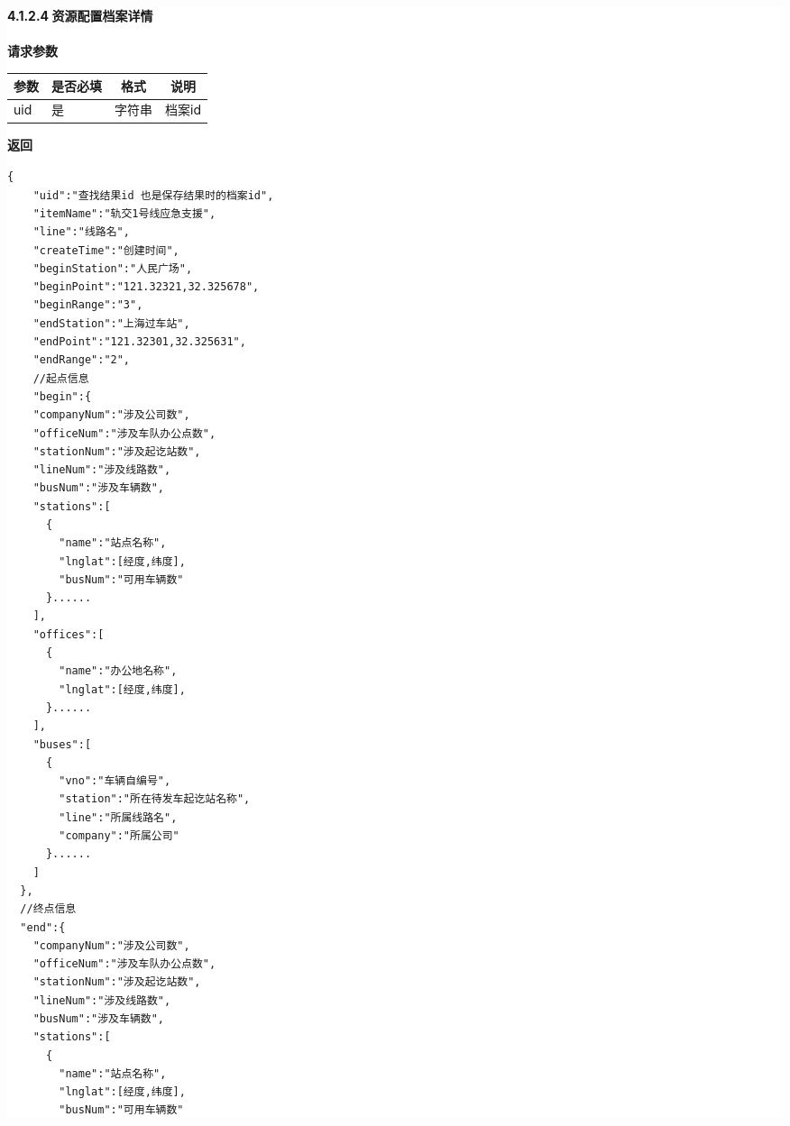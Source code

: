 

#### 4.1.2.4 资源配置档案详情

**请求参数**

| 参数 | 是否必填 | 格式   | 说明   |
| ---- | -------- | ------ | ------ |
| uid  | 是       | 字符串 | 档案id |

**返回**

```
{
	"uid":"查找结果id 也是保存结果时的档案id",
	"itemName":"轨交1号线应急支援",
	"line":"线路名",
	"createTime":"创建时间",
	"beginStation":"人民广场",
	"beginPoint":"121.32321,32.325678",
	"beginRange":"3",
	"endStation":"上海过车站",
	"endPoint":"121.32301,32.325631",
	"endRange":"2",
	//起点信息
	"begin":{
    "companyNum":"涉及公司数",
    "officeNum":"涉及车队办公点数",
    "stationNum":"涉及起讫站数",
    "lineNum":"涉及线路数",
    "busNum":"涉及车辆数",
    "stations":[
      {
        "name":"站点名称",
        "lnglat":[经度,纬度],
        "busNum":"可用车辆数"
      }......
    ],
    "offices":[
      {
        "name":"办公地名称",
        "lnglat":[经度,纬度],
      }......
    ],
    "buses":[
      {
        "vno":"车辆自编号",
        "station":"所在待发车起讫站名称",
        "line":"所属线路名",
        "company":"所属公司"
      }......
    ]
  },
  //终点信息
  "end":{
    "companyNum":"涉及公司数",
    "officeNum":"涉及车队办公点数",
    "stationNum":"涉及起讫站数",
    "lineNum":"涉及线路数",
    "busNum":"涉及车辆数",
    "stations":[
      {
        "name":"站点名称",
        "lnglat":[经度,纬度],
        "busNum":"可用车辆数"
```